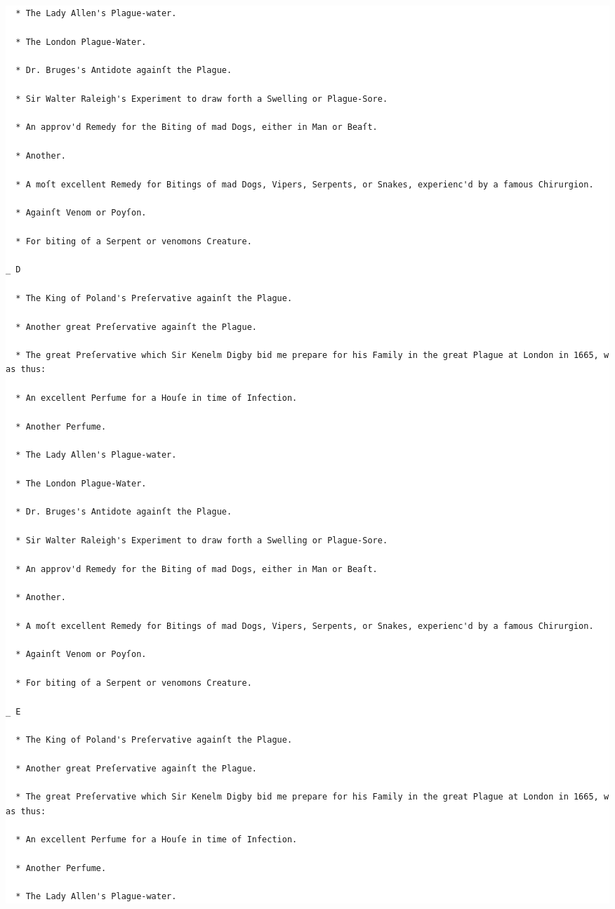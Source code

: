       * The Lady Allen's Plague-water.

      * The London Plague-Water.

      * Dr. Bruges's Antidote againſt the Plague.

      * Sir Walter Raleigh's Experiment to draw forth a Swelling or Plague-Sore.

      * An approv'd Remedy for the Biting of mad Dogs, either in Man or Beaſt.

      * Another.

      * A moſt excellent Remedy for Bitings of mad Dogs, Vipers, Serpents, or Snakes, experienc'd by a famous Chirurgion.

      * Againſt Venom or Poyſon.

      * For biting of a Serpent or venomons Creature.

    _ D

      * The King of Poland's Preſervative againſt the Plague.

      * Another great Preſervative againſt the Plague.

      * The great Preſervative which Sir Kenelm Digby bid me prepare for his Family in the great Plague at London in 1665, was thus:

      * An excellent Perfume for a Houſe in time of Infection.

      * Another Perfume.

      * The Lady Allen's Plague-water.

      * The London Plague-Water.

      * Dr. Bruges's Antidote againſt the Plague.

      * Sir Walter Raleigh's Experiment to draw forth a Swelling or Plague-Sore.

      * An approv'd Remedy for the Biting of mad Dogs, either in Man or Beaſt.

      * Another.

      * A moſt excellent Remedy for Bitings of mad Dogs, Vipers, Serpents, or Snakes, experienc'd by a famous Chirurgion.

      * Againſt Venom or Poyſon.

      * For biting of a Serpent or venomons Creature.

    _ E

      * The King of Poland's Preſervative againſt the Plague.

      * Another great Preſervative againſt the Plague.

      * The great Preſervative which Sir Kenelm Digby bid me prepare for his Family in the great Plague at London in 1665, was thus:

      * An excellent Perfume for a Houſe in time of Infection.

      * Another Perfume.

      * The Lady Allen's Plague-water.
